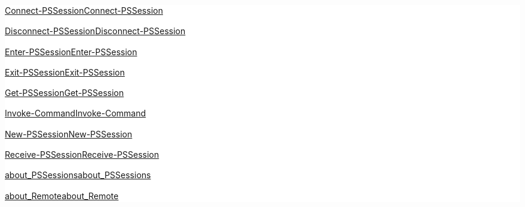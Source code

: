[<span data-ttu-id="c9638-208">Connect-PSSession</span><span class="sxs-lookup"><span data-stu-id="c9638-208">Connect-PSSession</span></span>](Connect-PSSession.md)

[<span data-ttu-id="c9638-209">Disconnect-PSSession</span><span class="sxs-lookup"><span data-stu-id="c9638-209">Disconnect-PSSession</span></span>](Disconnect-PSSession.md)

[<span data-ttu-id="c9638-210">Enter-PSSession</span><span class="sxs-lookup"><span data-stu-id="c9638-210">Enter-PSSession</span></span>](Enter-PSSession.md)

[<span data-ttu-id="c9638-211">Exit-PSSession</span><span class="sxs-lookup"><span data-stu-id="c9638-211">Exit-PSSession</span></span>](Exit-PSSession.md)

[<span data-ttu-id="c9638-212">Get-PSSession</span><span class="sxs-lookup"><span data-stu-id="c9638-212">Get-PSSession</span></span>](Get-PSSession.md)

[<span data-ttu-id="c9638-213">Invoke-Command</span><span class="sxs-lookup"><span data-stu-id="c9638-213">Invoke-Command</span></span>](Invoke-Command.md)

[<span data-ttu-id="c9638-214">New-PSSession</span><span class="sxs-lookup"><span data-stu-id="c9638-214">New-PSSession</span></span>](New-PSSession.md)

[<span data-ttu-id="c9638-215">Receive-PSSession</span><span class="sxs-lookup"><span data-stu-id="c9638-215">Receive-PSSession</span></span>](Receive-PSSession.md)

[<span data-ttu-id="c9638-216">about_PSSessions</span><span class="sxs-lookup"><span data-stu-id="c9638-216">about_PSSessions</span></span>](About/about_PSSessions.md)

[<span data-ttu-id="c9638-217">about_Remote</span><span class="sxs-lookup"><span data-stu-id="c9638-217">about_Remote</span></span>](About/about_Remote.md)
